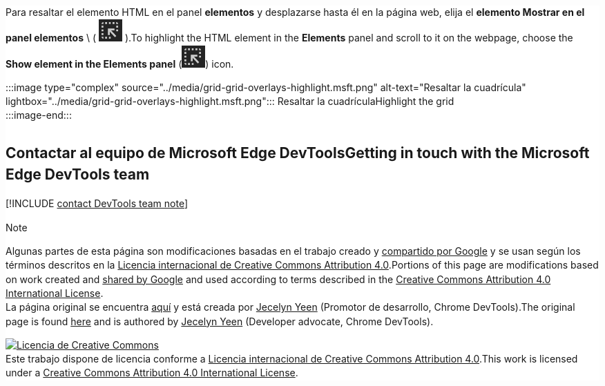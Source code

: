 <span data-ttu-id="a81f2-215">Para resaltar el elemento HTML en el panel **elementos** y desplazarse hasta él en la página web, elija el **elemento Mostrar en el panel elementos** \ ( ![ elemento Mostrar en el icono del panel elementos ][ImageShowElementInElementsPanelIcon] ).</span><span class="sxs-lookup"><span data-stu-id="a81f2-215">To highlight the HTML element in the **Elements** panel and scroll to it on the webpage, choose the **Show element in the Elements panel** \(![Show element in the Elements panel icon][ImageShowElementInElementsPanelIcon]\) icon.</span></span>  

:::image type="complex" source="../media/grid-grid-overlays-highlight.msft.png" alt-text="Resaltar la cuadrícula" lightbox="../media/grid-grid-overlays-highlight.msft.png":::
   <span data-ttu-id="a81f2-217">Resaltar la cuadrícula</span><span class="sxs-lookup"><span data-stu-id="a81f2-217">Highlight the grid</span></span>  
:::image-end:::  

## <span data-ttu-id="a81f2-218">Contactar al equipo de Microsoft Edge DevTools</span><span class="sxs-lookup"><span data-stu-id="a81f2-218">Getting in touch with the Microsoft Edge DevTools team</span></span>  

[!INCLUDE [contact DevTools team note](../includes/contact-devtools-team-note.md)]  

  

[ImageShowElementInElementsPanelIcon]: ../media/show-element-in-element-panel-icon.msft.png  

  

[DevtoolsGuideChromiumOpen]: ../open/index.md "Abrir Microsoft Edge DevTools | Microsoft docs"  

[JecFyiDemoCssGridFruit]: https://jec.fyi/demo/css-grid-fruit "Cuadrícula CSS | JEC. FYI"  
[JecFyiDemoCssGridSnack]: https://jec.fyi/demo/css-grid-snack "Cuadrícula CSS | JEC. FYI"  

[MdnCssGridLayout]: https://developer.mozilla.org/docs/Web/CSS/CSS_Grid_Layout "Diseño de cuadrícula CSS | MDN"  
[MdnLayoutUsingNamedGridLines]: https://developer.mozilla.org/docs/Web/CSS/CSS_Grid_Layout/Layout_using_Named_Grid_Lines "Diseño usando líneas de cuadrícula con nombre | MDN"  
[MdnLineBasedPlacementCssGrid]: https://developer.mozilla.org/docs/Web/CSS/CSS_Grid_Layout/Line-based_Placement_with_CSS_Grid "Ubicación basada en líneas con CSS Grid | MDN"  

> [!NOTE]
> <span data-ttu-id="a81f2-225">Algunas partes de esta página son modificaciones basadas en el trabajo creado y [compartido por Google][GoogleSitePolicies] y se usan según los términos descritos en la [Licencia internacional de Creative Commons Attribution 4.0][CCA4IL].</span><span class="sxs-lookup"><span data-stu-id="a81f2-225">Portions of this page are modifications based on work created and [shared by Google][GoogleSitePolicies] and used according to terms described in the [Creative Commons Attribution 4.0 International License][CCA4IL].</span></span>  
> <span data-ttu-id="a81f2-226">La página original se encuentra [aquí](https://developers.google.com/web/tools/chrome-devtools/css/grid) y está creada por [Jecelyn Yeen][JecelynYeen] \(Promotor de desarrollo, Chrome DevTools\).</span><span class="sxs-lookup"><span data-stu-id="a81f2-226">The original page is found [here](https://developers.google.com/web/tools/chrome-devtools/css/grid) and is authored by [Jecelyn Yeen][JecelynYeen] \(Developer advocate, Chrome DevTools\).</span></span>  

[![Licencia de Creative Commons][CCby4Image]][CCA4IL]  
<span data-ttu-id="a81f2-228">Este trabajo dispone de licencia conforme a [Licencia internacional de Creative Commons Attribution 4.0][CCA4IL].</span><span class="sxs-lookup"><span data-stu-id="a81f2-228">This work is licensed under a [Creative Commons Attribution 4.0 International License][CCA4IL].</span></span>  

[CCA4IL]: https://creativecommons.org/licenses/by/4.0  
[CCby4Image]: https://i.creativecommons.org/l/by/4.0/88x31.png  
[GoogleSitePolicies]: https://developers.google.com/terms/site-policies  
[JecelynYeen]: https://developers.google.com/web/resources/contributors/jecelynyeen  
